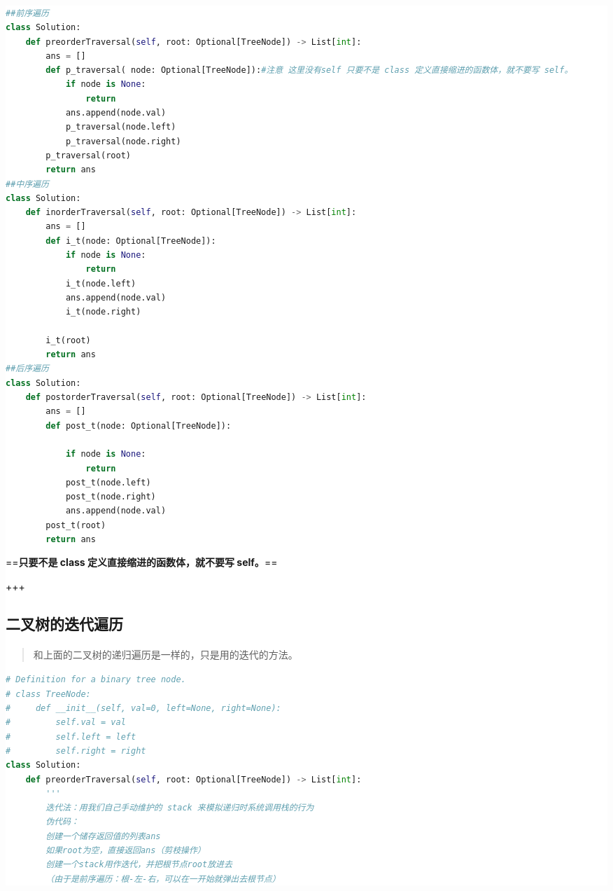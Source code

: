 
```python
##前序遍历
class Solution:
    def preorderTraversal(self, root: Optional[TreeNode]) -> List[int]:
        ans = []
        def p_traversal( node: Optional[TreeNode]):#注意 这里没有self 只要不是 class 定义直接缩进的函数体，就不要写 self。
            if node is None:
                return
            ans.append(node.val)
            p_traversal(node.left) 
            p_traversal(node.right)
        p_traversal(root)
        return ans
##中序遍历
class Solution:
    def inorderTraversal(self, root: Optional[TreeNode]) -> List[int]:
        ans = []
        def i_t(node: Optional[TreeNode]):
            if node is None:
                return 
            i_t(node.left)
            ans.append(node.val)
            i_t(node.right)

        i_t(root)
        return ans
##后序遍历
class Solution:
    def postorderTraversal(self, root: Optional[TreeNode]) -> List[int]:
        ans = []
        def post_t(node: Optional[TreeNode]):

            if node is None:
                return 
            post_t(node.left)
            post_t(node.right)
            ans.append(node.val)
        post_t(root)
        return ans
```

==**只要不是 class 定义直接缩进的函数体，就不要写 self。**==

+++

##  二叉树的迭代遍历

> 和上面的二叉树的递归遍历是一样的，只是用的迭代的方法。

```python
# Definition for a binary tree node.
# class TreeNode:
#     def __init__(self, val=0, left=None, right=None):
#         self.val = val
#         self.left = left
#         self.right = right
class Solution:
    def preorderTraversal(self, root: Optional[TreeNode]) -> List[int]:
        '''
        迭代法：用我们自己手动维护的 stack 来模拟递归时系统调用栈的行为
        伪代码：
        创建一个储存返回值的列表ans
        如果root为空，直接返回ans（剪枝操作）
        创建一个stack用作迭代，并把根节点root放进去
        （由于是前序遍历：根-左-右，可以在一开始就弹出去根节点）
```